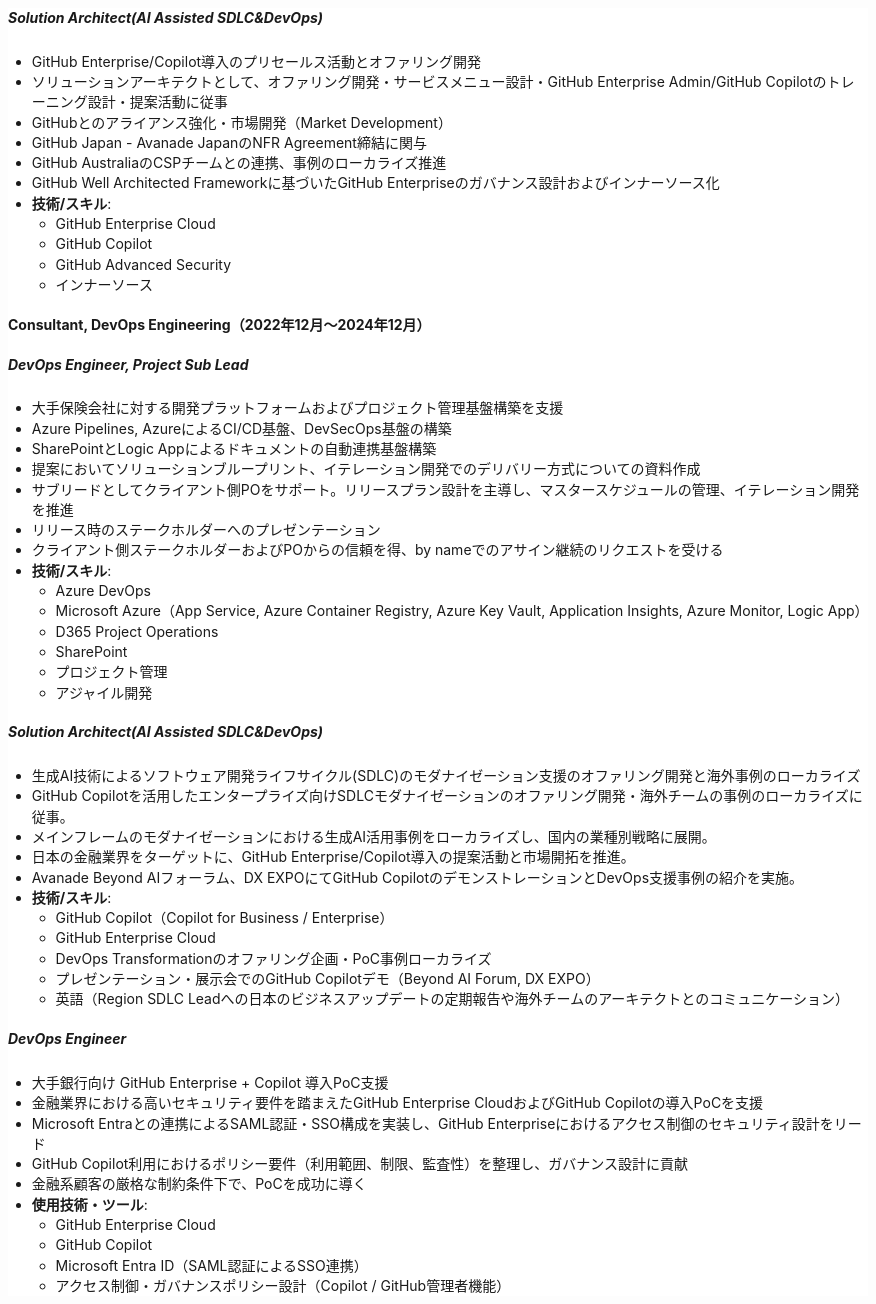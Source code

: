 ##### Solution Architect(AI Assisted SDLC&DevOps)
- GitHub Enterprise/Copilot導入のプリセールス活動とオファリング開発
- ソリューションアーキテクトとして、オファリング開発・サービスメニュー設計・GitHub Enterprise Admin/GitHub Copilotのトレーニング設計・提案活動に従事
- GitHubとのアライアンス強化・市場開発（Market Development）
- GitHub Japan - Avanade JapanのNFR Agreement締結に関与
- GitHub AustraliaのCSPチームとの連携、事例のローカライズ推進
- GitHub Well Architected Frameworkに基づいたGitHub Enterpriseのガバナンス設計およびインナーソース化
- **技術/スキル**:
  - GitHub Enterprise Cloud
  - GitHub Copilot
  - GitHub Advanced Security
  - インナーソース

#### Consultant, DevOps Engineering（2022年12月〜2024年12月）
##### DevOps Engineer, Project Sub Lead
- 大手保険会社に対する開発プラットフォームおよびプロジェクト管理基盤構築を支援
- Azure Pipelines, AzureによるCI/CD基盤、DevSecOps基盤の構築
- SharePointとLogic Appによるドキュメントの自動連携基盤構築
- 提案においてソリューションブループリント、イテレーション開発でのデリバリー方式についての資料作成
- サブリードとしてクライアント側POをサポート。リリースプラン設計を主導し、マスタースケジュールの管理、イテレーション開発を推進
- リリース時のステークホルダーへのプレゼンテーション
- クライアント側ステークホルダーおよびPOからの信頼を得、by nameでのアサイン継続のリクエストを受ける
- **技術/スキル**:
  - Azure DevOps
  - Microsoft Azure（App Service, Azure Container Registry, Azure Key Vault, Application Insights, Azure Monitor, Logic App）
  - D365 Project Operations
  - SharePoint  
  - プロジェクト管理
  - アジャイル開発

##### Solution Architect(AI Assisted SDLC&DevOps)
- 生成AI技術によるソフトウェア開発ライフサイクル(SDLC)のモダナイゼーション支援のオファリング開発と海外事例のローカライズ
- GitHub Copilotを活用したエンタープライズ向けSDLCモダナイゼーションのオファリング開発・海外チームの事例のローカライズに従事。
- メインフレームのモダナイゼーションにおける生成AI活用事例をローカライズし、国内の業種別戦略に展開。
- 日本の金融業界をターゲットに、GitHub Enterprise/Copilot導入の提案活動と市場開拓を推進。
- Avanade Beyond AIフォーラム、DX EXPOにてGitHub CopilotのデモンストレーションとDevOps支援事例の紹介を実施。
- **技術/スキル**:
  - GitHub Copilot（Copilot for Business / Enterprise）
  - GitHub Enterprise Cloud
  - DevOps Transformationのオファリング企画・PoC事例ローカライズ
  - プレゼンテーション・展示会でのGitHub Copilotデモ（Beyond AI Forum, DX EXPO）
  - 英語（Region SDLC Leadへの日本のビジネスアップデートの定期報告や海外チームのアーキテクトとのコミュニケーション）

##### DevOps Engineer
- 大手銀行向け GitHub Enterprise + Copilot 導入PoC支援
- 金融業界における高いセキュリティ要件を踏まえたGitHub Enterprise CloudおよびGitHub Copilotの導入PoCを支援
- Microsoft Entraとの連携によるSAML認証・SSO構成を実装し、GitHub Enterpriseにおけるアクセス制御のセキュリティ設計をリード
- GitHub Copilot利用におけるポリシー要件（利用範囲、制限、監査性）を整理し、ガバナンス設計に貢献
- 金融系顧客の厳格な制約条件下で、PoCを成功に導く
- **使用技術・ツール**:
  - GitHub Enterprise Cloud
  - GitHub Copilot
  - Microsoft Entra ID（SAML認証によるSSO連携）
  - アクセス制御・ガバナンスポリシー設計（Copilot / GitHub管理者機能）
